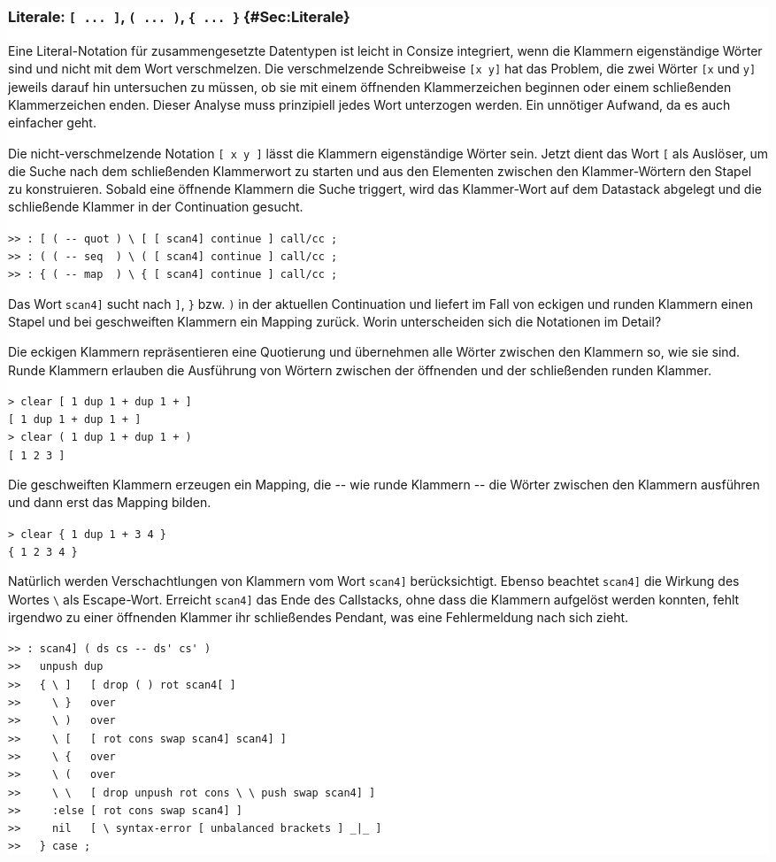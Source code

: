 ### Literale: `[ ... ]`, `( ... )`, `{ ... }` {#Sec:Literale}

Eine Literal-Notation für zusammengesetzte Datentypen ist leicht in
Consize integriert, wenn die Klammern eigenständige Wörter sind und
nicht mit dem Wort verschmelzen. Die verschmelzende Schreibweise `[x y]`
hat das Problem, die zwei Wörter `[x` und `y]` jeweils darauf hin
untersuchen zu müssen, ob sie mit einem öffnenden Klammerzeichen
beginnen oder einem schließenden Klammerzeichen enden. Dieser Analyse
muss prinzipiell jedes Wort unterzogen werden. Ein unnötiger Aufwand, da
es auch einfacher geht.

Die nicht-verschmelzende Notation `[ x y ]` lässt die Klammern
eigenständige Wörter sein. Jetzt dient das Wort `[` als Auslöser, um die
Suche nach dem schließenden Klammerwort zu starten und aus den Elementen
zwischen den Klammer-Wörtern den Stapel zu konstruieren. Sobald eine
öffnende Klammern die Suche triggert, wird das Klammer-Wort auf dem
Datastack abgelegt und die schließende Klammer in der Continuation
gesucht.

    >> : [ ( -- quot ) \ [ [ scan4] continue ] call/cc ;
    >> : ( ( -- seq  ) \ ( [ scan4] continue ] call/cc ;
    >> : { ( -- map  ) \ { [ scan4] continue ] call/cc ;

Das Wort `scan4]` sucht nach `]`, `}` bzw. `)` in der aktuellen
Continuation und liefert im Fall von eckigen und runden Klammern einen
Stapel und bei geschweiften Klammern ein Mapping zurück. Worin
unterscheiden sich die Notationen im Detail?

Die eckigen Klammern repräsentieren eine Quotierung und übernehmen alle
Wörter zwischen den Klammern so, wie sie sind. Runde Klammern erlauben
die Ausführung von Wörtern zwischen der öffnenden und der schließenden
runden Klammer.

    > clear [ 1 dup 1 + dup 1 + ]
    [ 1 dup 1 + dup 1 + ]
    > clear ( 1 dup 1 + dup 1 + )
    [ 1 2 3 ]

Die geschweiften Klammern erzeugen ein Mapping, die -- wie runde
Klammern -- die Wörter zwischen den Klammern ausführen und dann erst das
Mapping bilden.

    > clear { 1 dup 1 + 3 4 }
    { 1 2 3 4 }

Natürlich werden Verschachtlungen von Klammern vom Wort `scan4]`
berücksichtigt. Ebenso beachtet `scan4]` die Wirkung des Wortes `\` als
Escape-Wort. Erreicht `scan4]` das Ende des Callstacks, ohne dass die
Klammern aufgelöst werden konnten, fehlt irgendwo zu einer öffnenden
Klammer ihr schließendes Pendant, was eine Fehlermeldung nach sich
zieht.

    >> : scan4] ( ds cs -- ds' cs' )
    >>   unpush dup
    >>   { \ ]   [ drop ( ) rot scan4[ ]
    >>     \ }   over
    >>     \ )   over
    >>     \ [   [ rot cons swap scan4] scan4] ] 
    >>     \ {   over
    >>     \ (   over
    >>     \ \   [ drop unpush rot cons \ \ push swap scan4] ]
    >>     :else [ rot cons swap scan4] ]
    >>     nil   [ \ syntax-error [ unbalanced brackets ] _|_ ]
    >>   } case ;


[^1]: `call` ist bereits in der Consize-VM definiert, siehe
[^2]: Trivial sind solche Überlegungen nicht, wie der Beitrag "[Reducers
[^3]: <http://lambda-the-ultimate.org/node/4586> bietet einen guten
[^4]: Sie dürfen davon ausgehen, dass Hühner nicht per Bootstrapping